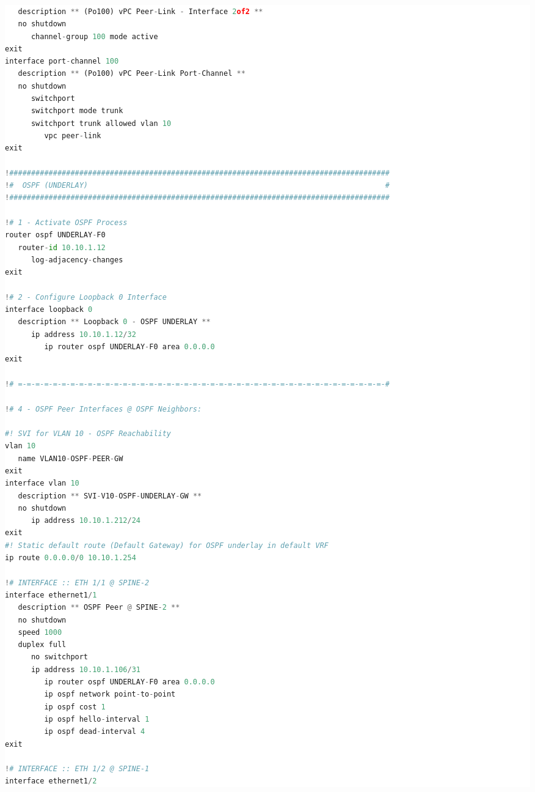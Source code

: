 ````py
   description ** (Po100) vPC Peer-Link - Interface 2of2 **
   no shutdown
      channel-group 100 mode active
exit
interface port-channel 100
   description ** (Po100) vPC Peer-Link Port-Channel **
   no shutdown
      switchport
      switchport mode trunk
      switchport trunk allowed vlan 10
         vpc peer-link     
exit

!#######################################################################################
!#  OSPF (UNDERLAY)                                                                    #
!#######################################################################################

!# 1 - Activate OSPF Process
router ospf UNDERLAY-F0
   router-id 10.10.1.12
      log-adjacency-changes
exit

!# 2 - Configure Loopback 0 Interface
interface loopback 0
   description ** Loopback 0 - OSPF UNDERLAY **
      ip address 10.10.1.12/32
         ip router ospf UNDERLAY-F0 area 0.0.0.0
exit

!# =-=-=-=-=-=-=-=-=-=-=-=-=-=-=-=-=-=-=-=-=-=-=-=-=-=-=-=-=-=-=-=-=-=-=-=-=-=-=-=-=-=-#

!# 4 - OSPF Peer Interfaces @ OSPF Neighbors: 

#! SVI for VLAN 10 - OSPF Reachability
vlan 10
   name VLAN10-OSPF-PEER-GW
exit
interface vlan 10
   description ** SVI-V10-OSPF-UNDERLAY-GW **
   no shutdown
      ip address 10.10.1.212/24 
exit
#! Static default route (Default Gateway) for OSPF underlay in default VRF
ip route 0.0.0.0/0 10.10.1.254

!# INTERFACE :: ETH 1/1 @ SPINE-2
interface ethernet1/1
   description ** OSPF Peer @ SPINE-2 **
   no shutdown
   speed 1000
   duplex full
      no switchport
      ip address 10.10.1.106/31
         ip router ospf UNDERLAY-F0 area 0.0.0.0
         ip ospf network point-to-point
         ip ospf cost 1
         ip ospf hello-interval 1
         ip ospf dead-interval 4
exit

!# INTERFACE :: ETH 1/2 @ SPINE-1
interface ethernet1/2
````